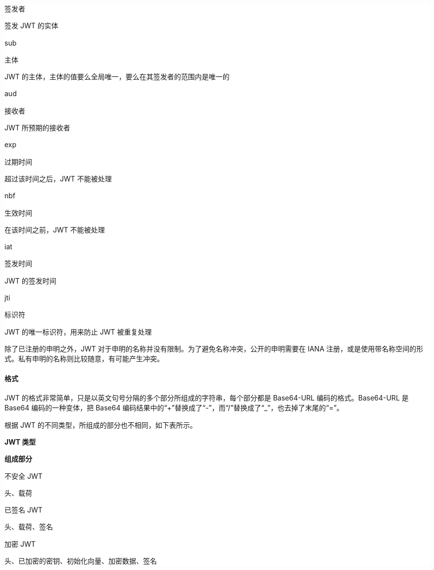 签发者

签发 JWT 的实体

sub

主体

JWT 的主体，主体的值要么全局唯一，要么在其签发者的范围内是唯一的

aud

接收者

JWT 所预期的接收者

exp

过期时间

超过该时间之后，JWT 不能被处理

nbf

生效时间

在该时间之前，JWT 不能被处理

iat

签发时间

JWT 的签发时间

jti

标识符

JWT 的唯一标识符，用来防止 JWT 被重复处理

除了已注册的申明之外，JWT 对于申明的名称并没有限制。为了避免名称冲突，公开的申明需要在 IANA 注册，或是使用带名称空间的形式。私有申明的名称则比较随意，有可能产生冲突。

#### 格式

JWT 的格式非常简单，只是以英文句号分隔的多个部分所组成的字符串，每个部分都是 Base64-URL 编码的格式。Base64-URL 是 Base64 编码的一种变体，把 Base64 编码结果中的“+”替换成了“-”，而“/”替换成了“\_”，也去掉了末尾的“=”。

根据 JWT 的不同类型，所组成的部分也不相同，如下表所示。

**JWT 类型**

**组成部分**

不安全 JWT

头、载荷

已签名 JWT

头、载荷、签名

加密 JWT

头、已加密的密钥、初始化向量、加密数据、签名
